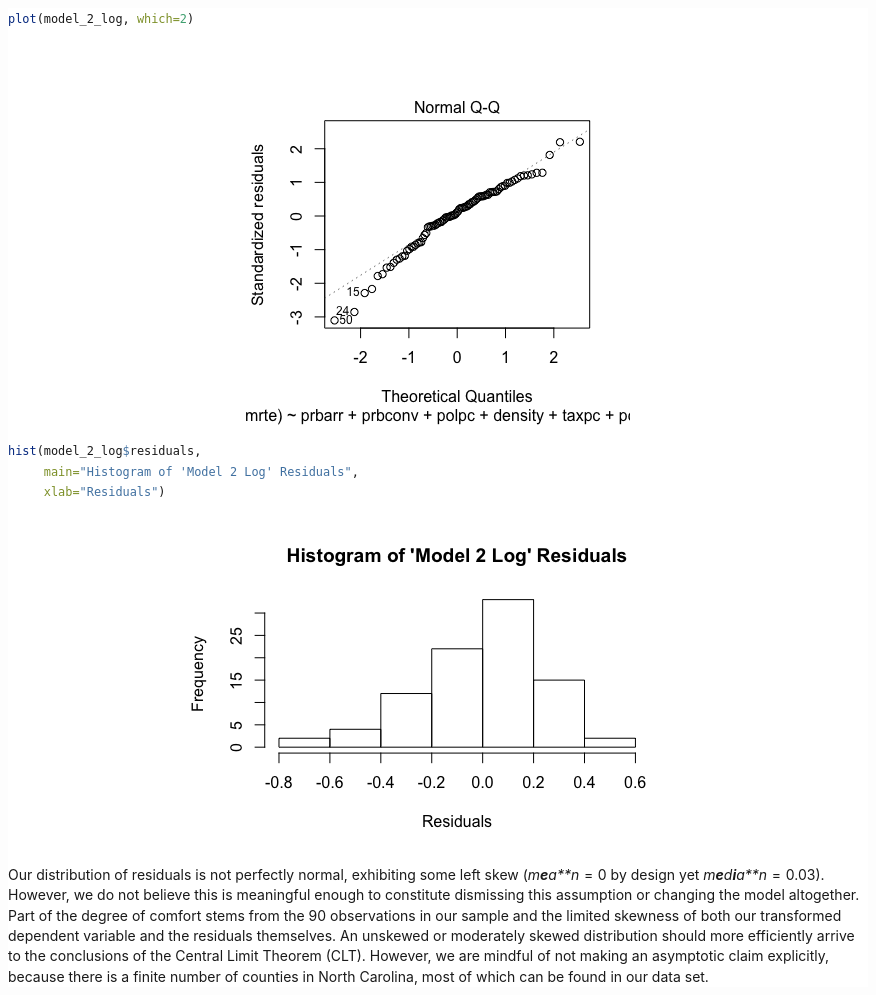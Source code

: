 ``` r
plot(model_2_log, which=2)
```

<img src="README_files/figure-markdown_github/NormDiagnose1-1.png" style="display: block; margin: auto;" />

``` r
hist(model_2_log$residuals,
     main="Histogram of 'Model 2 Log' Residuals",
     xlab="Residuals")
```

<img src="README_files/figure-markdown_github/NormDiagnose2-1.png" style="display: block; margin: auto;" />

Our distribution of residuals is not perfectly normal, exhibiting some left skew (*m**e**a**n* = 0 by design yet *m**e**d**i**a**n* = 0.03). However, we do not believe this is meaningful enough to constitute dismissing this assumption or changing the model altogether. Part of the degree of comfort stems from the 90 observations in our sample and the limited skewness of both our transformed dependent variable and the residuals themselves. An unskewed or moderately skewed distribution should more efficiently arrive to the conclusions of the Central Limit Theorem (CLT). However, we are mindful of not making an asymptotic claim explicitly, because there is a finite number of counties in North Carolina, most of which can be found in our data set.
